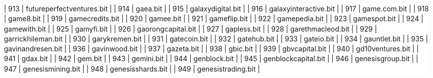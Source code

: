 | 913     | futureperfectventures.bit                |
| 914     | gaea.bit                                 |
| 915     | galaxydigital.bit                        |
| 916     | galaxyinteractive.bit                    |
| 917     | game.com.bit                             |
| 918     | game8.bit                                |
| 919     | gamecredits.bit                          |
| 920     | gamee.bit                                |
| 921     | gameflip.bit                             |
| 922     | gamepedia.bit                            |
| 923     | gamespot.bit                             |
| 924     | gamewith.bit                             |
| 925     | gamyfi.bit                               |
| 926     | gaorongcapital.bit                       |
| 927     | gapless.bit                              |
| 928     | garethmacleod.bit                        |
| 929     | garrickhileman.bit                       |
| 930     | garykremen.bit                           |
| 931     | gatecoin.bit                             |
| 932     | gatehub.bit                              |
| 933     | gateio.bit                               |
| 934     | gauntlet.bit                             |
| 935     | gavinandresen.bit                        |
| 936     | gavinwood.bit                            |
| 937     | gazeta.bit                               |
| 938     | gbic.bit                                 |
| 939     | gbvcapital.bit                           |
| 940     | gd10ventures.bit                         |
| 941     | gdax.bit                                 |
| 942     | gem.bit                                  |
| 943     | gemini.bit                               |
| 944     | genblock.bit                             |
| 945     | genblockcapital.bit                      |
| 946     | genesisgroup.bit                         |
| 947     | genesismining.bit                        |
| 948     | genesisshards.bit                        |
| 949     | genesistrading.bit                       |